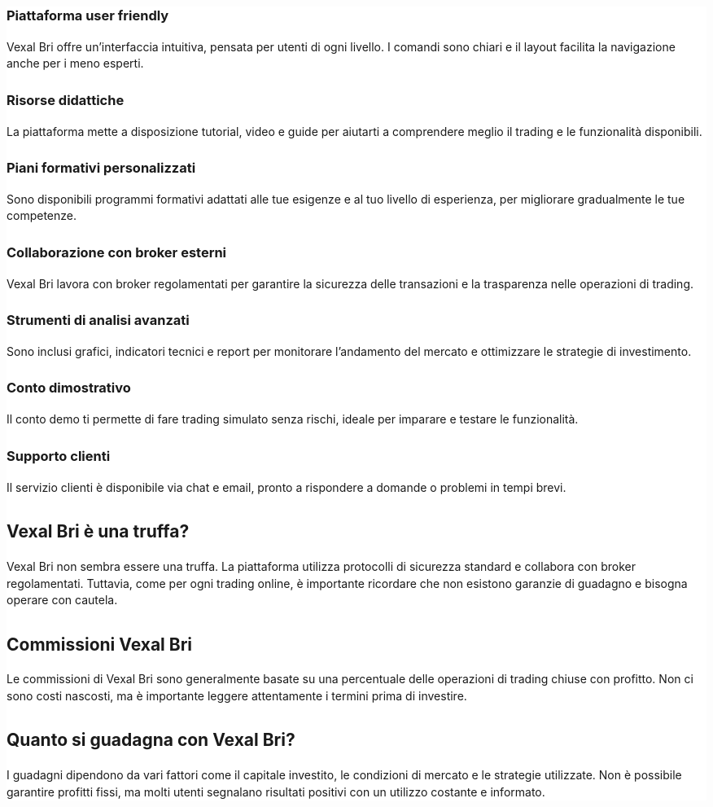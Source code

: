 ### Piattaforma user friendly

Vexal Bri offre un’interfaccia intuitiva, pensata per utenti di ogni livello. I comandi sono chiari e il layout facilita la navigazione anche per i meno esperti.

### Risorse didattiche

La piattaforma mette a disposizione tutorial, video e guide per aiutarti a comprendere meglio il trading e le funzionalità disponibili.

### Piani formativi personalizzati

Sono disponibili programmi formativi adattati alle tue esigenze e al tuo livello di esperienza, per migliorare gradualmente le tue competenze.

### Collaborazione con broker esterni

Vexal Bri lavora con broker regolamentati per garantire la sicurezza delle transazioni e la trasparenza nelle operazioni di trading.

### Strumenti di analisi avanzati

Sono inclusi grafici, indicatori tecnici e report per monitorare l’andamento del mercato e ottimizzare le strategie di investimento.

### Conto dimostrativo

Il conto demo ti permette di fare trading simulato senza rischi, ideale per imparare e testare le funzionalità.

### Supporto clienti

Il servizio clienti è disponibile via chat e email, pronto a rispondere a domande o problemi in tempi brevi.

## Vexal Bri è una truffa?

Vexal Bri non sembra essere una truffa. La piattaforma utilizza protocolli di sicurezza standard e collabora con broker regolamentati. Tuttavia, come per ogni trading online, è importante ricordare che non esistono garanzie di guadagno e bisogna operare con cautela.

## Commissioni Vexal Bri

Le commissioni di Vexal Bri sono generalmente basate su una percentuale delle operazioni di trading chiuse con profitto. Non ci sono costi nascosti, ma è importante leggere attentamente i termini prima di investire.

## Quanto si guadagna con Vexal Bri?

I guadagni dipendono da vari fattori come il capitale investito, le condizioni di mercato e le strategie utilizzate. Non è possibile garantire profitti fissi, ma molti utenti segnalano risultati positivi con un utilizzo costante e informato.
